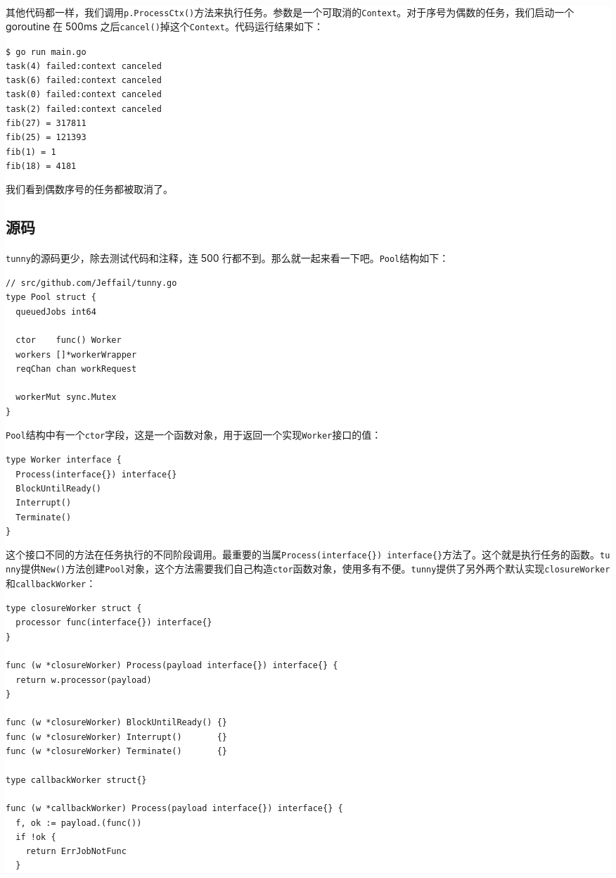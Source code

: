其他代码都一样，我们调用`p.ProcessCtx()`方法来执行任务。参数是一个可取消的`Context`。对于序号为偶数的任务，我们启动一个 goroutine 在 500ms 之后`cancel()`掉这个`Context`。代码运行结果如下：

```cmd
$ go run main.go
task(4) failed:context canceled
task(6) failed:context canceled
task(0) failed:context canceled
task(2) failed:context canceled
fib(27) = 317811
fib(25) = 121393
fib(1) = 1
fib(18) = 4181
```

我们看到偶数序号的任务都被取消了。

## 源码

`tunny`的源码更少，除去测试代码和注释，连 500 行都不到。那么就一起来看一下吧。`Pool`结构如下：

```golang
// src/github.com/Jeffail/tunny.go
type Pool struct {
  queuedJobs int64

  ctor    func() Worker
  workers []*workerWrapper
  reqChan chan workRequest

  workerMut sync.Mutex
}
```

`Pool`结构中有一个`ctor`字段，这是一个函数对象，用于返回一个实现`Worker`接口的值：

```golang
type Worker interface {
  Process(interface{}) interface{}
  BlockUntilReady()
  Interrupt()
  Terminate()
}
```

这个接口不同的方法在任务执行的不同阶段调用。最重要的当属`Process(interface{}) interface{}`方法了。这个就是执行任务的函数。`tunny`提供`New()`方法创建`Pool`对象，这个方法需要我们自己构造`ctor`函数对象，使用多有不便。`tunny`提供了另外两个默认实现`closureWorker`和`callbackWorker`：

```golang
type closureWorker struct {
  processor func(interface{}) interface{}
}

func (w *closureWorker) Process(payload interface{}) interface{} {
  return w.processor(payload)
}

func (w *closureWorker) BlockUntilReady() {}
func (w *closureWorker) Interrupt()       {}
func (w *closureWorker) Terminate()       {}

type callbackWorker struct{}

func (w *callbackWorker) Process(payload interface{}) interface{} {
  f, ok := payload.(func())
  if !ok {
    return ErrJobNotFunc
  }
```